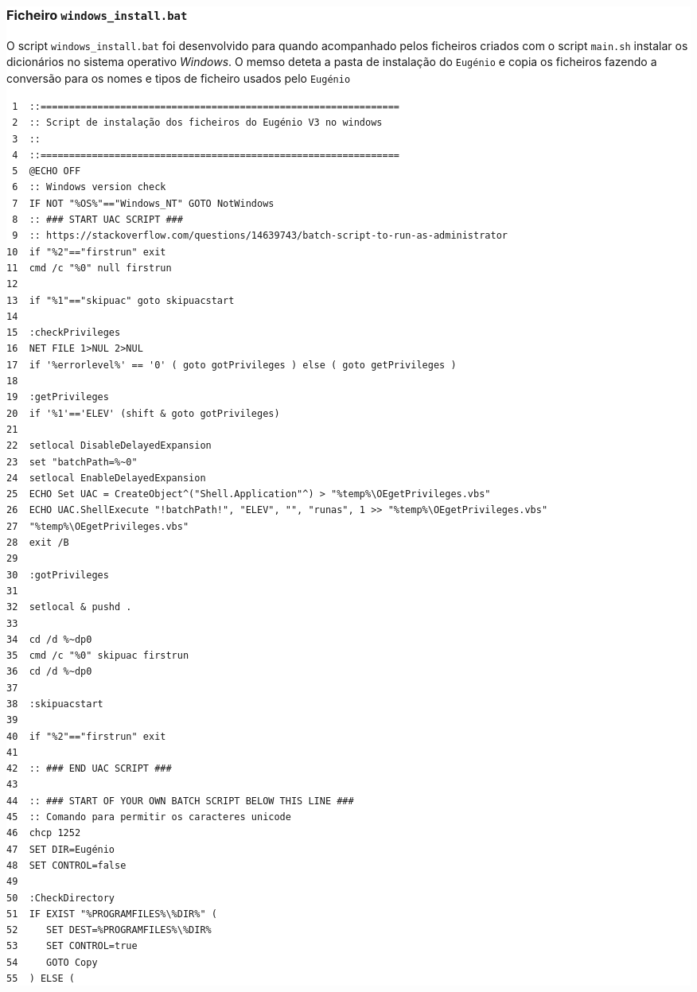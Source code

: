 
<a id="orgebd04e1"></a>

### Ficheiro `windows_install.bat`

O script `windows_install.bat` foi desenvolvido para quando acompanhado pelos ficheiros criados com o script `main.sh` instalar os dicionários no sistema operativo *Windows*. O memso deteta a pasta de instalação do `Eugénio` e copia os ficheiros fazendo a conversão para os nomes e tipos de ficheiro usados pelo `Eugénio`

     1  ::===============================================================
     2  :: Script de instalação dos ficheiros do Eugénio V3 no windows
     3  ::
     4  ::===============================================================
     5  @ECHO OFF
     6  :: Windows version check
     7  IF NOT "%OS%"=="Windows_NT" GOTO NotWindows
     8  :: ### START UAC SCRIPT ###
     9  :: https://stackoverflow.com/questions/14639743/batch-script-to-run-as-administrator
    10  if "%2"=="firstrun" exit
    11  cmd /c "%0" null firstrun
    12  
    13  if "%1"=="skipuac" goto skipuacstart
    14  
    15  :checkPrivileges
    16  NET FILE 1>NUL 2>NUL
    17  if '%errorlevel%' == '0' ( goto gotPrivileges ) else ( goto getPrivileges )
    18  
    19  :getPrivileges
    20  if '%1'=='ELEV' (shift & goto gotPrivileges)
    21  
    22  setlocal DisableDelayedExpansion
    23  set "batchPath=%~0"
    24  setlocal EnableDelayedExpansion
    25  ECHO Set UAC = CreateObject^("Shell.Application"^) > "%temp%\OEgetPrivileges.vbs"
    26  ECHO UAC.ShellExecute "!batchPath!", "ELEV", "", "runas", 1 >> "%temp%\OEgetPrivileges.vbs"
    27  "%temp%\OEgetPrivileges.vbs"
    28  exit /B
    29  
    30  :gotPrivileges
    31  
    32  setlocal & pushd .
    33  
    34  cd /d %~dp0
    35  cmd /c "%0" skipuac firstrun
    36  cd /d %~dp0
    37  
    38  :skipuacstart
    39  
    40  if "%2"=="firstrun" exit
    41  
    42  :: ### END UAC SCRIPT ###
    43  
    44  :: ### START OF YOUR OWN BATCH SCRIPT BELOW THIS LINE ###
    45  :: Comando para permitir os caracteres unicode
    46  chcp 1252
    47  SET DIR=Eugénio
    48  SET CONTROL=false
    49  
    50  :CheckDirectory
    51  IF EXIST "%PROGRAMFILES%\%DIR%" (
    52     SET DEST=%PROGRAMFILES%\%DIR%
    53     SET CONTROL=true
    54     GOTO Copy
    55  ) ELSE (